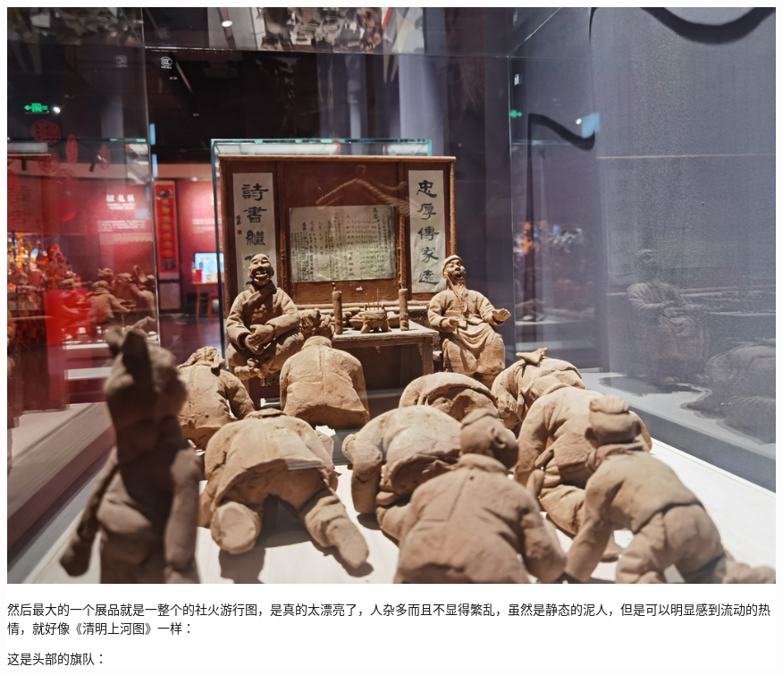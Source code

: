 ![](吃喝玩乐-流浪长安/泥塑小品2.jpg)

然后最大的一个展品就是一整个的社火游行图，是真的太漂亮了，人杂多而且不显得繁乱，虽然是静态的泥人，但是可以明显感到流动的热情，就好像《清明上河图》一样：

这是头部的旗队：
